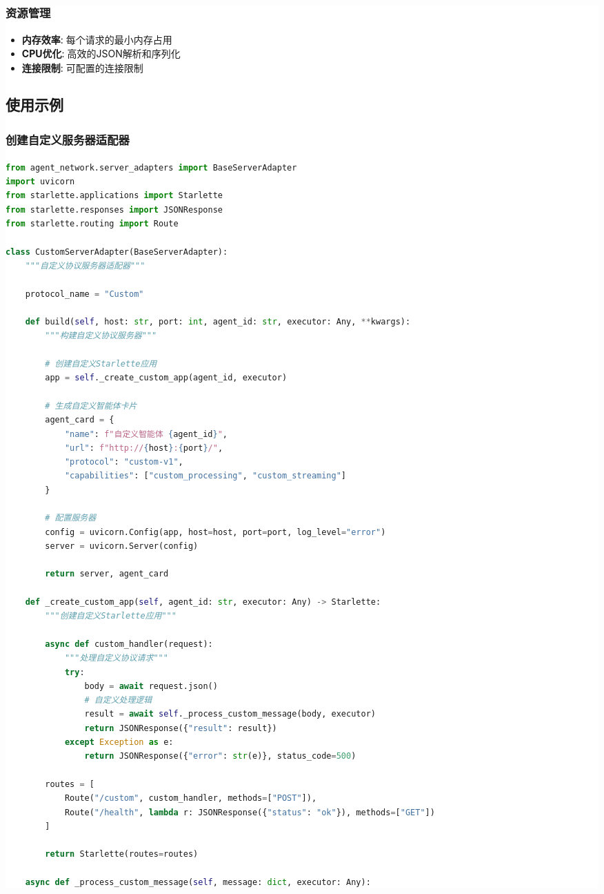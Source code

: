 ### 资源管理

- **内存效率**: 每个请求的最小内存占用
- **CPU优化**: 高效的JSON解析和序列化
- **连接限制**: 可配置的连接限制

## 使用示例

### 创建自定义服务器适配器

```python
from agent_network.server_adapters import BaseServerAdapter
import uvicorn
from starlette.applications import Starlette
from starlette.responses import JSONResponse
from starlette.routing import Route

class CustomServerAdapter(BaseServerAdapter):
    """自定义协议服务器适配器"""
    
    protocol_name = "Custom"
    
    def build(self, host: str, port: int, agent_id: str, executor: Any, **kwargs):
        """构建自定义协议服务器"""
        
        # 创建自定义Starlette应用
        app = self._create_custom_app(agent_id, executor)
        
        # 生成自定义智能体卡片
        agent_card = {
            "name": f"自定义智能体 {agent_id}",
            "url": f"http://{host}:{port}/",
            "protocol": "custom-v1",
            "capabilities": ["custom_processing", "custom_streaming"]
        }
        
        # 配置服务器
        config = uvicorn.Config(app, host=host, port=port, log_level="error")
        server = uvicorn.Server(config)
        
        return server, agent_card
    
    def _create_custom_app(self, agent_id: str, executor: Any) -> Starlette:
        """创建自定义Starlette应用"""
        
        async def custom_handler(request):
            """处理自定义协议请求"""
            try:
                body = await request.json()
                # 自定义处理逻辑
                result = await self._process_custom_message(body, executor)
                return JSONResponse({"result": result})
            except Exception as e:
                return JSONResponse({"error": str(e)}, status_code=500)
        
        routes = [
            Route("/custom", custom_handler, methods=["POST"]),
            Route("/health", lambda r: JSONResponse({"status": "ok"}), methods=["GET"])
        ]
        
        return Starlette(routes=routes)
    
    async def _process_custom_message(self, message: dict, executor: Any):
```